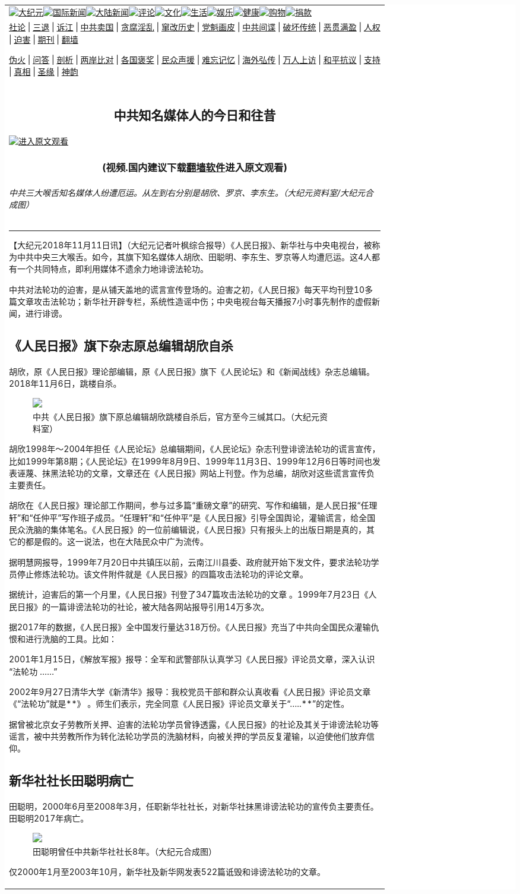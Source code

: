 <a name="1" id="1" target="_blank"></a><span id="1"></span>
<table align=center border="0"><tr><td colspan="2" VALIGN=TOP><a href="/gb/nsc413.md#1"><img src="https://raw.githubusercontent.com/wlrgim293/www/master/t/djy/1.jpg" title="大纪元"></a><a href="/gb/n24hr.md#1"><img src="https://raw.githubusercontent.com/wlrgim293/www/master/t/djy/3.jpg" title="国际新闻"></a><a href="/gb/nsc413.md#1"><img src="https://raw.githubusercontent.com/wlrgim293/www/master/t/djy/4.jpg" title="大陆新闻"></a><a href="/gb/news392.md#1"><img src="https://raw.githubusercontent.com/wlrgim293/www/master/t/djy/5.jpg" title="评论"></a><a href="/gb/news2007.md#1"><img src="https://raw.githubusercontent.com/wlrgim293/www/master/t/djy/6.jpg" title="文化"></a><a href="/gb/news2008.md#1"><img src="https://raw.githubusercontent.com/wlrgim293/www/master/t/djy/7.jpg" title="生活"></a><a href="/gb/ncyule.md#1"><img src="https://raw.githubusercontent.com/wlrgim293/www/master/t/djy/8.jpg" title="娱乐"></a><a href="/gb/nsc1002.md#1"><img src="https://raw.githubusercontent.com/wlrgim293/www/master/t/djy/9.jpg" title="健康"><a href="https://www.youlucky.com"><img src="https://raw.githubusercontent.com/wlrgim293/www/master/t/djy/10.jpg" title="购物"></a><a href="https://donate.epochtimes.com/?utm_medium=epochtimes&utm_source=referral&utm_campaign=donate_button_djyarticleheader"><img src="https://raw.githubusercontent.com/wlrgim293/www/master/t/djy/12.jpg" title="捐款"></a></td></tr>
<tr><td colspan="2" VALIGN=TOP><a target="_blank" href="/gb/9p.md#1">社论</a> | <a target="_blank" href="/gb/nf5657.md#1">三退</a> | <a target="_blank" href="/gb/nf6124.md#1">诉江</a> | <a target="_blank" href="/gb/nf1176117.md#1">中共卖国</a> | <a target="_blank" href="/gb/nf5773.md#1">贪腐淫乱</a> | <a target="_blank" href="/gb/nf1176115.md#1">窜改历史</a> | <a target="_blank" href="/gb/nf1176107.md#1">党魁画皮</a> | <a target="_blank" href="/gb/nf1320400.md#1">中共间谍</a> | <a target="_blank" href="/gb/nf1176114.md#1">破坏传统</a> | <a target="_blank" href="https://github.com/wlrgim293/ntdtv/blob/master/gb/prog447_1.md#1">恶贯满盈</a> | <a target="_blank" href="/gb/ncid278.md#1">人权</a> | <a target="_blank" href="/gb/nf1176111.md#1">迫害</a> | <a target="_blank" href="https://gitlab.com/szzdlab/mh-qikan/blob/master/README.md#1">期刊</a> | <a target="_blank" href="https://github.com/bannedbook/fanqiang/wiki">翻墙</a></p><p><a target="_blank" href="/gb/nf5562.md#1">伪火</a> | <a target="_blank" href="/gb/nf4378.md#1">问答</a> | <a target="_blank" href="/gb/nf5792.md#1">剖析</a> | <a target="_blank" href="/gb/nf5735.md#1">两岸比对</a> | <a target="_blank" href="/gb/nf6119.md#1">各国褒奖</a> | <a target="_blank" href="/gb/nf6120.md#1">民众声援</a> | <a target="_blank" href="/gb/nf1188594.md#1">难忘记忆</a> | <a target="_blank" href="/gb/nf3180.md#1">海外弘传</a> | <a target="_blank" href="/gb/nf5410.md#1">万人上访</a> | <a target="_blank" href="https://github.com/wlrgim293/ntdtv/blob/master/gb/prog1530_1.md#1">和平抗议</a> | <a target="_blank" href="/gb/nf4386.md#1">支持</a> | <a target="_blank" href="/gb/nf4389.md#1">真相</a> | <a target="_blank" href="/gb/nf5790.md#1">圣缘</a> | <a target="_blank" href="/gb/nf4786.md#1">神韵</a></td></tr>
<tr><td VALIGN=TOP width="626"><h2 align=center>中共知名媒体人的今日和往昔</h2>
<a href="https://git.io/JvMrM"><img width="600" src="https://raw.githubusercontent.com/wlrgim293/djy/master/gb/300/djtsp.jpg"title="进入原文观看"  alt="进入原文观看"></a><h3 align=center>(视频.国内建议下载<a href="https://github.com/bannedbook/fanqiang/wiki">翻墙软件</a>进入原文观看)</h3>
<h6>中共三大喉舌知名媒体人纷遭厄运。从左到右分别是胡欣、罗京、李东生。（大纪元资料室/大纪元合成图）
</h6>
<hr>
	<p>【大纪元2018年11月11日讯】（大纪元记者叶枫综合报导）《<ahref="/gb/tag/%E4%BA%BA%E6%B0%91%E6%97%A5%E6%8A%A5.md#1">人民日报</a>》、新华社与中央电视台，被称为中共中央三大喉舌。如今，其旗下知名媒体人<ahref="/gb/tag/%E8%83%A1%E6%AC%A3.md#1">胡欣</a>、<ahref="/gb/tag/%E7%94%B0%E8%81%AA%E6%98%8E.md#1">田聪明</a>、<ahref="/gb/tag/%E6%9D%8E%E4%B8%9C%E7%94%9F.md#1">李东生</a>、<ahref="/gb/tag/%E7%BD%97%E4%BA%AC.md#1">罗京</a>等人均遭厄运。这4人都有一个共同特点，即利用媒体不遗余力地诽谤法轮功。</p>
<p>中共对法轮功的迫害，是从铺天盖地的谎言宣传登场的。迫害之初，《<ahref="/gb/tag/%E4%BA%BA%E6%B0%91%E6%97%A5%E6%8A%A5.md#1">人民日报</a>》每天平均刊登10多篇文章攻击法轮功；新华社开辟专栏，系统性造谣中伤；中央电视台每天播报7小时事先制作的虚假新闻，进行诽谤。</p>
<h2>《人民日报》旗下杂志原总编辑<ahref="/gb/tag/%E8%83%A1%E6%AC%A3.md#1">胡欣</a>自杀</h2>
<p>胡欣，原《人民日报》理论部编辑，原《人民日报》旗下《人民论坛》和《新闻战线》杂志总编辑。2018年11月6日，跳楼自杀。</p>
<figure style="width: 500px" class="wp-caption aligncenter"><ahref="https://i.epochtimes.com/assets/uploads/2018/11/aaa.jpg"><img class="size-large" src="https://i.epochtimes.com/assets/uploads/2018/11/aaa.jpg" width="500" b="400" /></a><figcaption class="wp-caption-text">中共《人民日报》旗下原总编辑胡欣跳楼自杀后，官方至今三缄其口。（大纪元资料室）</figcaption></figure>
<p>胡欣1998年～2004年担任《人民论坛》总编辑期间，《人民论坛》杂志刊登诽谤法轮功的谎言宣传，比如1999年第8期；《人民论坛》在1999年8月9日、1999年11月3日、1999年12月6日等时间也发表诬蔑、抹黑法轮功的文章，文章还在《人民日报》网站上刊登。作为总编，胡欣对这些谎言宣传负主要责任。</p>
<p>胡欣在《人民日报》理论部工作期间，参与过多篇“重磅文章”的研究、写作和编辑，是人民日报“任理轩”和“任仲平”写作班子成员。“任理轩”和“任仲平”是《人民日报》引导全国舆论，灌输谎言，给全国民众洗脑的集体笔名。《人民日报》的一位前编辑说，《人民日报》只有报头上的出版日期是真的，其它的都是假的。这一说法，也在大陆民众中广为流传。</p>
<p>据明慧网报导，1999年7月20日中共镇压以前，云南江川县委、政府就开始下发文件，要求法轮功学员停止修炼法轮功。该文件附件就是《人民日报》的四篇攻击法轮功的评论文章。</p>
<p>据统计，迫害后的第一个月里，《人民日报》刊登了347篇攻击法轮功的文章 。1999年7月23日《人民日报》的一篇诽谤法轮功的社论，被大陆各网站报导引用14万多次。</p>
<p>据2017年的数据，《人民日报》全中国发行量达318万份。《人民日报》充当了中共向全国民众灌输仇恨和进行洗脑的工具。比如：</p>
<p>2001年1月15日，《解放军报》报导：全军和武警部队认真学习《人民日报》评论员文章，深入认识 “法轮功 …&#8230;”</p>
<p>2002年9月27日清华大学《新清华》报导：我校党员干部和群众认真收看《人民日报》评论员文章《“法轮功”就是**》 。师生们表示，完全同意《人民日报》评论员文章关于“…..**”的定性。</p>
<p>据曾被北京女子劳教所关押、迫害的法轮功学员曾铮透露，《人民日报》的社论及其关于诽谤法轮功等谣言，被中共劳教所作为转化法轮功学员的洗脑材料，向被关押的学员反复灌输，以迫使他们放弃信仰。</p>
<h2>新华社社长<ahref="/gb/tag/%E7%94%B0%E8%81%AA%E6%98%8E.md#1">田聪明</a>病亡</h2>
<p>田聪明，2000年6月至2008年3月，任职新华社社长，对新华社抹黑诽谤法轮功的宣传负主要责任。田聪明2017年病亡。</p>
<figure style="width: 500px" class="wp-caption aligncenter"><ahref="https://i.epochtimes.com/assets/uploads/2017/12/4ce699868b37f8d332ebb7d7b9c8f7bf-600x400.jpg"><img class="size-large" src="https://i.epochtimes.com/assets/uploads/2017/12/4ce699868b37f8d332ebb7d7b9c8f7bf-600x400.jpg" width="500" b="400" /></a><figcaption class="wp-caption-text">田聪明曾任中共新华社社长8年。（大纪元合成图）</figcaption></figure>
<p>仅2000年1月至2003年10月，新华社及新华网发表522篇诋毁和诽谤法轮功的文章。</p>